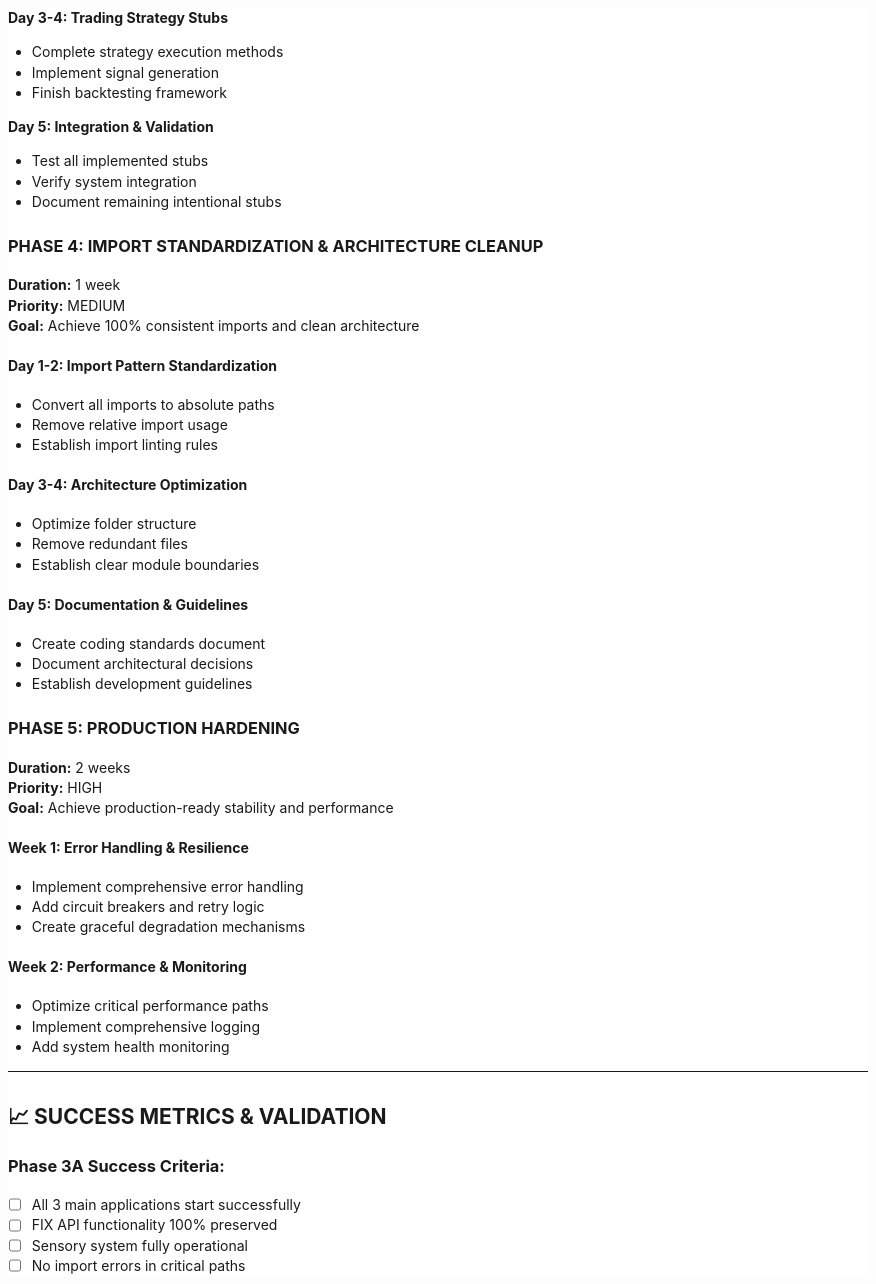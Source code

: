 **Day 3-4: Trading Strategy Stubs**
- Complete strategy execution methods
- Implement signal generation
- Finish backtesting framework

**Day 5: Integration & Validation**
- Test all implemented stubs
- Verify system integration
- Document remaining intentional stubs

### **PHASE 4: IMPORT STANDARDIZATION & ARCHITECTURE CLEANUP**
**Duration:** 1 week  
**Priority:** MEDIUM  
**Goal:** Achieve 100% consistent imports and clean architecture

#### **Day 1-2: Import Pattern Standardization**
- Convert all imports to absolute paths
- Remove relative import usage
- Establish import linting rules

#### **Day 3-4: Architecture Optimization**
- Optimize folder structure
- Remove redundant files
- Establish clear module boundaries

#### **Day 5: Documentation & Guidelines**
- Create coding standards document
- Document architectural decisions
- Establish development guidelines

### **PHASE 5: PRODUCTION HARDENING**
**Duration:** 2 weeks  
**Priority:** HIGH  
**Goal:** Achieve production-ready stability and performance

#### **Week 1: Error Handling & Resilience**
- Implement comprehensive error handling
- Add circuit breakers and retry logic
- Create graceful degradation mechanisms

#### **Week 2: Performance & Monitoring**
- Optimize critical performance paths
- Implement comprehensive logging
- Add system health monitoring

---

## 📈 SUCCESS METRICS & VALIDATION

### **Phase 3A Success Criteria:**
- [ ] All 3 main applications start successfully
- [ ] FIX API functionality 100% preserved
- [ ] Sensory system fully operational
- [ ] No import errors in critical paths
